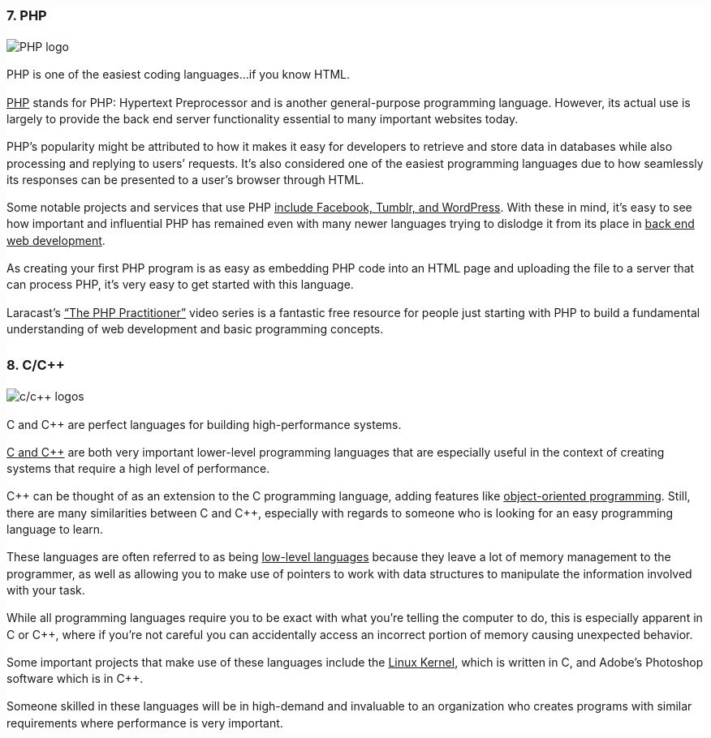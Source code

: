 ### **7\. PHP**

![PHP logo](https://744025.smushcdn.com/1245953/wp-content/uploads/2019/05/php-logo.png?lossy=1&strip=1&webp=1)

PHP is one of the easiest coding languages…if you know HTML.

[PHP](https://careerkarma.com/blog/everything-about-php/) stands for PHP: Hypertext Preprocessor and is another general-purpose programming language. However, its actual use is largely to provide the back end server functionality essential to many important websites today.

PHP’s popularity might be attributed to how it makes it easy for developers to retrieve and store data in databases while also processing and replying to users’ requests. It’s also considered one of the easiest programming languages due to how seamlessly its responses can be presented to a user’s browser through HTML.

Some notable projects and services that use PHP [include Facebook, Tumblr, and WordPress](https://en.wikipedia.org/wiki/PHP#Use). With these in mind, it’s easy to see how important and influential PHP has remained even with many newer languages trying to dislodge it from its place in [back end web development](https://careerkarma.com/blog/backend-vs-front-end-development/).

As creating your first PHP program is as easy as embedding PHP code into an HTML page and uploading the file to a server that can process PHP, it’s very easy to get started with this language.

Laracast’s [“The PHP Practitioner”](https://laracasts.com/series/php-for-beginners) video series is a fantastic free resource for people just starting with PHP to build a fundamental understanding of web development and basic programming concepts.

### **8\. C/C++**

![c/c++ logos](https://744025.smushcdn.com/1245953/wp-content/uploads/2019/05/c-c-logo.png?size=241x151&lossy=1&strip=1&webp=1)

C and C++ are perfect languages for building high-performance systems.

[C and C++](https://careerkarma.com/blog/how-are-c-varieties-different/) are both very important lower-level programming languages that are especially useful in the context of creating systems that require a high level of performance.

C++ can be thought of as an extension to the C programming language, adding features like [object-oriented programming](https://careerkarma.com/blog/what-is-object-oriented-programming/). Still, there are many similarities between C and C++, especially with regards to someone who is looking for an easy programming language to learn.

These languages are often referred to as being [low-level languages](https://careerkarma.com/blog/high-level-and-low-level-languages/) because they leave a lot of memory management to the programmer, as well as allowing you to make use of pointers to work with data structures to manipulate the information involved with your task.

While all programming languages require you to be exact with what you’re telling the computer to do, this is especially apparent in C or C++, where if you’re not careful you can accidentally access an incorrect portion of memory causing unexpected behavior.

Some important projects that make use of these languages include the [Linux Kernel](https://www.kernel.org/), which is written in C, and Adobe’s Photoshop software which is in C++.

Someone skilled in these languages will be in high-demand and invaluable to an organization who creates programs with similar requirements where performance is very important. 
